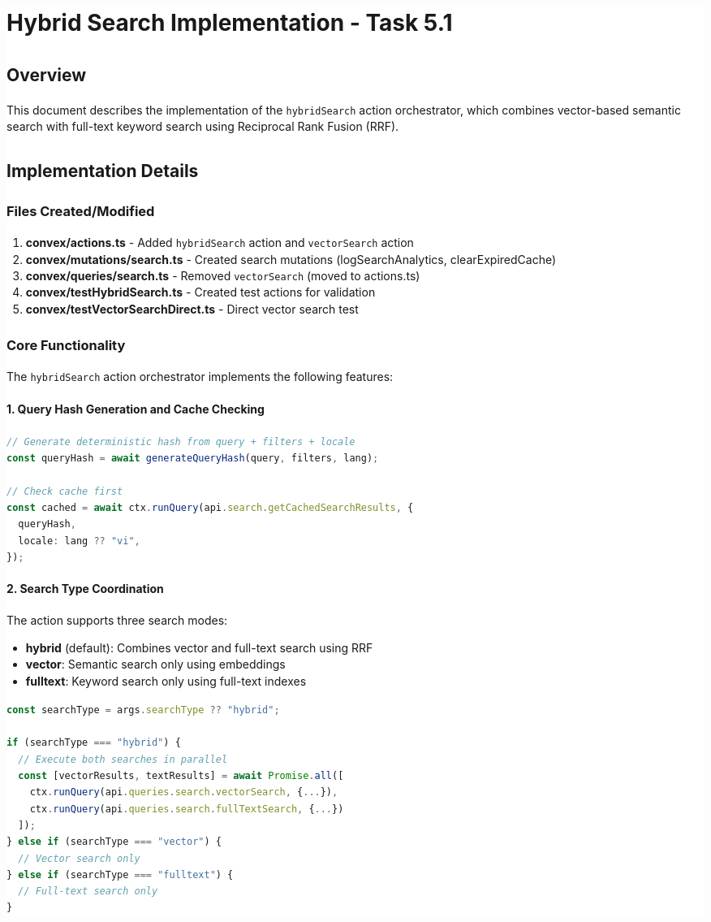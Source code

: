 # Hybrid Search Implementation - Task 5.1

## Overview

This document describes the implementation of the `hybridSearch` action orchestrator, which combines vector-based semantic search with full-text keyword search using Reciprocal Rank Fusion (RRF).

## Implementation Details

### Files Created/Modified

1. **convex/actions.ts** - Added `hybridSearch` action and `vectorSearch` action
2. **convex/mutations/search.ts** - Created search mutations (logSearchAnalytics, clearExpiredCache)
3. **convex/queries/search.ts** - Removed `vectorSearch` (moved to actions.ts)
4. **convex/testHybridSearch.ts** - Created test actions for validation
5. **convex/testVectorSearchDirect.ts** - Direct vector search test

### Core Functionality

The `hybridSearch` action orchestrator implements the following features:

#### 1. Query Hash Generation and Cache Checking

```typescript
// Generate deterministic hash from query + filters + locale
const queryHash = await generateQueryHash(query, filters, lang);

// Check cache first
const cached = await ctx.runQuery(api.search.getCachedSearchResults, {
  queryHash,
  locale: lang ?? "vi",
});
```

#### 2. Search Type Coordination

The action supports three search modes:

- **hybrid** (default): Combines vector and full-text search using RRF
- **vector**: Semantic search only using embeddings
- **fulltext**: Keyword search only using full-text indexes

```typescript
const searchType = args.searchType ?? "hybrid";

if (searchType === "hybrid") {
  // Execute both searches in parallel
  const [vectorResults, textResults] = await Promise.all([
    ctx.runQuery(api.queries.search.vectorSearch, {...}),
    ctx.runQuery(api.queries.search.fullTextSearch, {...})
  ]);
} else if (searchType === "vector") {
  // Vector search only
} else if (searchType === "fulltext") {
  // Full-text search only
}
```

